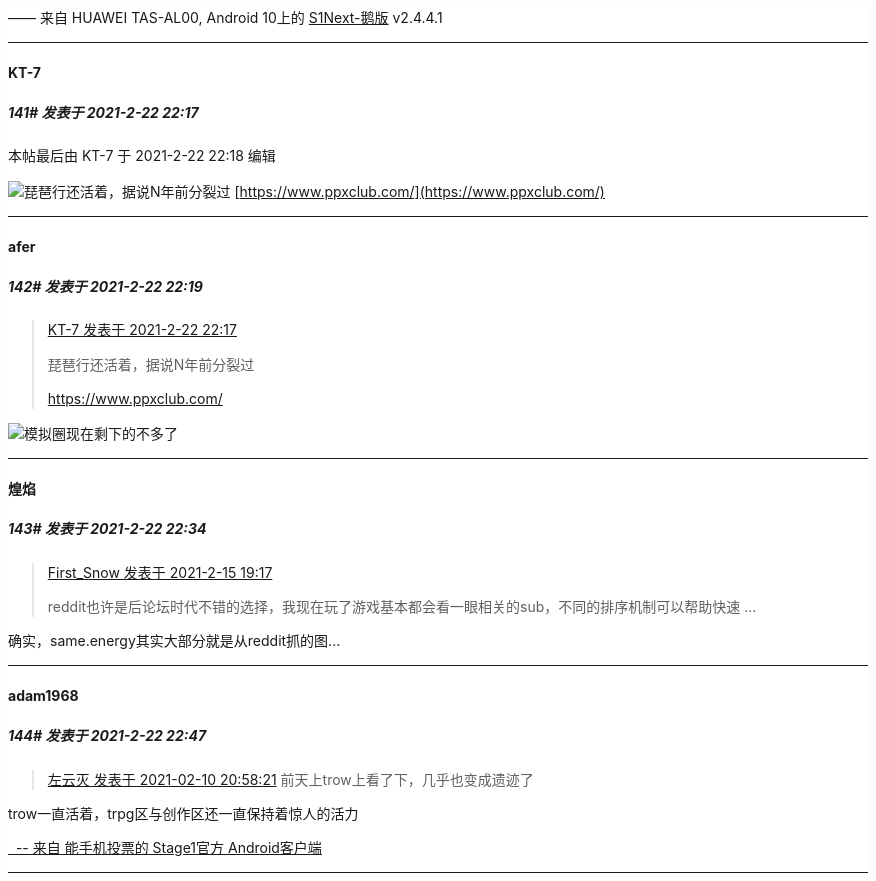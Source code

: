 —— 来自 HUAWEI TAS-AL00, Android 10上的 [S1Next-鹅版](https://github.com/ykrank/S1-Next/releases) v2.4.4.1


*****

####  KT-7  
##### 141#       发表于 2021-2-22 22:17


 本帖最后由 KT-7 于 2021-2-22 22:18 编辑 

<img src="https://static.saraba1st.com/image/smiley/face2017/037.png" referrerpolicy="no-referrer">琵琶行还活着，据说N年前分裂过
[https://www.ppxclub.com/](https://www.ppxclub.com/)


*****

####  afer  
##### 142#       发表于 2021-2-22 22:19


<blockquote><a href="httphttps://bbs.saraba1st.com/2b/forum.php?mod=redirect&amp;goto=findpost&amp;pid=50409826&amp;ptid=1987307" target="_blank">KT-7 发表于 2021-2-22 22:17</a>

琵琶行还活着，据说N年前分裂过

https://www.ppxclub.com/</blockquote>
<img src="https://static.saraba1st.com/image/smiley/face2017/139.png" referrerpolicy="no-referrer">模拟圈现在剩下的不多了


*****

####  煌焰  
##### 143#       发表于 2021-2-22 22:34


<blockquote><a href="httphttps://bbs.saraba1st.com/2b/forum.php?mod=redirect&amp;goto=findpost&amp;pid=50340239&amp;ptid=1987307" target="_blank">First_Snow 发表于 2021-2-15 19:17</a>

reddit也许是后论坛时代不错的选择，我现在玩了游戏基本都会看一眼相关的sub，不同的排序机制可以帮助快速 ...</blockquote>
确实，same.energy其实大部分就是从reddit抓的图...


*****

####  adam1968  
##### 144#       发表于 2021-2-22 22:47


<blockquote><a href="httphttps://bbs.saraba1st.com/2b/forum.php?mod=redirect&amp;goto=findpost&amp;pid=50299113&amp;ptid=1987307" target="_blank">左云灭 发表于 2021-02-10 20:58:21</a>
前天上trow上看了下，几乎也变成遗迹了</blockquote>trow一直活着，trpg区与创作区还一直保持着惊人的活力

[  -- 来自 能手机投票的 Stage1官方 Android客户端](https://www.coolapk.com/apk/140634)


*****

